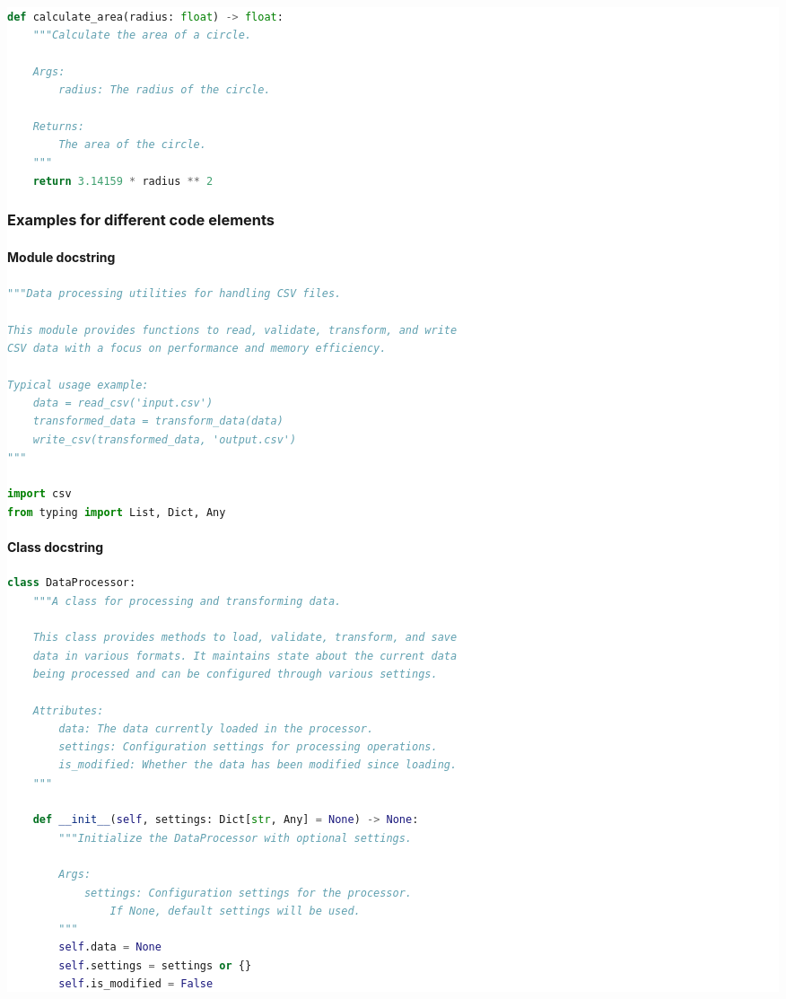 ```python
def calculate_area(radius: float) -> float:
    """Calculate the area of a circle.
    
    Args:
        radius: The radius of the circle.
        
    Returns:
        The area of the circle.
    """
    return 3.14159 * radius ** 2
```

### Examples for different code elements

#### Module docstring

```python
"""Data processing utilities for handling CSV files.

This module provides functions to read, validate, transform, and write 
CSV data with a focus on performance and memory efficiency.

Typical usage example:
    data = read_csv('input.csv')
    transformed_data = transform_data(data)
    write_csv(transformed_data, 'output.csv')
"""

import csv
from typing import List, Dict, Any
```

#### Class docstring

```python
class DataProcessor:
    """A class for processing and transforming data.
    
    This class provides methods to load, validate, transform, and save
    data in various formats. It maintains state about the current data
    being processed and can be configured through various settings.
    
    Attributes:
        data: The data currently loaded in the processor.
        settings: Configuration settings for processing operations.
        is_modified: Whether the data has been modified since loading.
    """
    
    def __init__(self, settings: Dict[str, Any] = None) -> None:
        """Initialize the DataProcessor with optional settings.
        
        Args:
            settings: Configuration settings for the processor.
                If None, default settings will be used.
        """
        self.data = None
        self.settings = settings or {}
        self.is_modified = False
```
